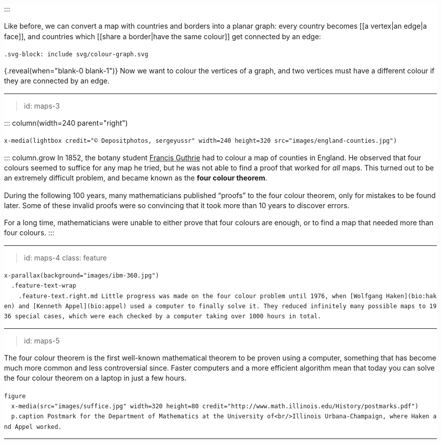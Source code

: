 :::

Like before, we can convert a map with countries and borders into a planar
graph: every country becomes [[a vertex|an edge|a face]], and countries which
[[share a border|have the same colour]] get connected by an edge:

    .svg-block: include svg/colour-graph.svg

{.reveal(when="blank-0 blank-1")} Now we want to colour the vertices of a graph,
and two vertices must have a different colour if they are connected by an edge.

---
> id: maps-3

::: column(width=240 parent="right")

    x-media(lightbox credit="© Depositphotos, sergeyussr" width=240 height=320 src="images/england-counties.jpg")

::: column.grow
In 1852, the botany student [Francis Guthrie](bio:guthrie) had to colour a map
of counties in England. He observed that four colours seemed to suffice for any
map he tried, but he was not able to find a proof that worked for _all_ maps.
This turned out to be an extremely difficult problem, and became known as the
__four colour theorem__.

During the following 100 years, many mathematicians published “proofs” to the
four colour theorem, only for mistakes to be found later. Some of these invalid
proofs were so convincing that it took more than 10 years to discover errors.

For a long time, mathematicians were unable to either prove that four colours
are enough, or to find a map that needed more than four colours.
:::

---
> id: maps-4
> class: feature

    x-parallax(background="images/ibm-360.jpg")
      .feature-text-wrap
        .feature-text.right.md Little progress was made on the four colour problem until 1976, when [Wolfgang Haken](bio:haken) and [Kenneth Appel](bio:appel) used a computer to finally solve it. They reduced infinitely many possible maps to 1936 special cases, which were each checked by a computer taking over 1000 hours in total.

---
> id: maps-5

The four colour theorem is the first well-known mathematical theorem to be
proven using a computer, something that has become much more common and less
controversial since. Faster computers and a more efficient algorithm mean that
today you can solve the four colour theorem on a laptop in just a few hours.

    figure
      x-media(src="images/suffice.jpg" width=320 height=80 credit="http://www.math.illinois.edu/History/postmarks.pdf")
      p.caption Postmark for the Department of Mathematics at the University of<br/>Illinois Urbana-Champaign, where Haken and Appel worked.

---